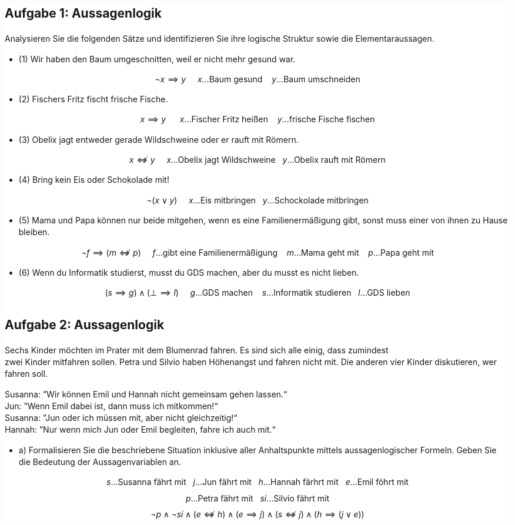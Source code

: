 ## Aufgabe 1: Aussagenlogik
Analysieren Sie die folgenden Sätze und identifizieren Sie ihre logische Struktur sowie die Elementaraussagen.

- (1) Wir haben den Baum umgeschnitten, weil er nicht mehr gesund war.

$$
\lnot x \implies y~~~~~x\dots \text{Baum gesund }~~~y\dots\text{Baum umschneiden}
$$

- (2) Fischers Fritz fischt frische Fische.

$$
x \implies y ~~~~~~x\dots\text{Fischer Fritz heißen}~~~~y\dots\text{frische Fische fischen}
$$

- (3) Obelix jagt entweder gerade Wildschweine oder er rauft mit Römern.

$$
x \nLeftrightarrow y ~~~~~x\dots\text{Obelix jagt Wildschweine}~~~y\dots\text{Obelix rauft mit Römern}
$$

- (4) Bring kein Eis oder Schokolade mit!

$$\lnot(x \lor y)~~~~~x\dots\text{Eis mitbringen}~~~y\dots\text{Schockolade mitbringen}$$

- (5) Mama und Papa können nur beide mitgehen, wenn es eine Familienermäßigung gibt, sonst muss einer von ihnen zu Hause bleiben.

$$
\lnot f \implies (m \nLeftrightarrow p) ~~~~~f\dots\text{gibt eine Familienermäßigung }~~~m\dots\text{Mama geht mit}~~~~p\dots\text{Papa geht mit}
$$

- (6) Wenn du Informatik studierst, musst du GDS machen, aber du musst es nicht lieben.


$$
(s \implies g) \land (\bot \implies l)~~~~~g\dots\text{GDS machen }~~~s\dots\text{Informatik studieren}~~~l\dots\text{GDS lieben}
$$
## Aufgabe 2: Aussagenlogik  
Sechs Kinder möchten im Prater mit dem Blumenrad fahren. Es sind sich alle einig, dass zumindest  
zwei Kinder mitfahren sollen. Petra und Silvio haben Höhenangst und fahren nicht mit. Die anderen vier Kinder diskutieren, wer fahren soll.  

Susanna: ”Wir können Emil und Hannah nicht gemeinsam gehen lassen.“  
Jun: ”Wenn Emil dabei ist, dann muss ich mitkommen!“  
Susanna: ”Jun oder ich müssen mit, aber nicht gleichzeitig!“  
Hannah: ”Nur wenn mich Jun oder Emil begleiten, fahre ich auch mit.“  

- a) Formalisieren Sie die beschriebene Situation inklusive aller Anhaltspunkte mittels aussagenlogischer Formeln. Geben Sie die Bedeutung der Aussagenvariablen an.  

$$
s \dots \text{Susanna fährt mit}~~~j\dots\text{Jun fährt mit}~~~h\dots\text{Hannah färhrt mit}~~~e\dots\text{Emil föhrt mit}
$$
$$
p\dots\text{Petra fährt mit}~~~si\dots\text{Silvio fährt mit}
$$
$$\lnot p \land \lnot si \land (e\nLeftrightarrow h)\land(e\implies j)\land(s \nLeftrightarrow j)\land(h \implies (j \lor e))$$
